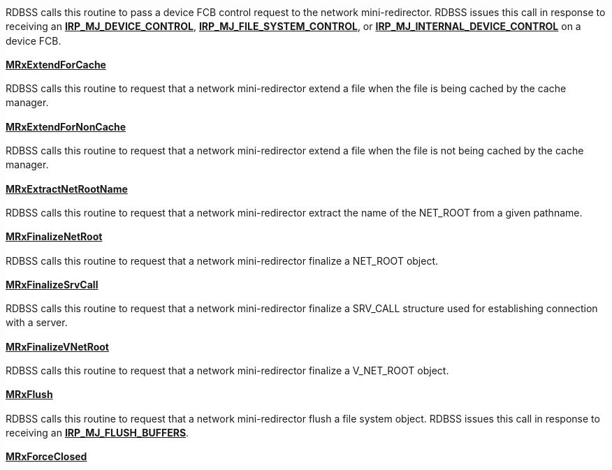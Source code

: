 <td align="left"><p>RDBSS calls this routine to pass a device FCB control request to the network mini-redirector. RDBSS issues this call in response to receiving an <a href="/windows-hardware/drivers/ifs/irp-mj-device-control" data-raw-source="[&lt;strong&gt;IRP_MJ_DEVICE_CONTROL&lt;/strong&gt;](./irp-mj-device-control.md)"><strong>IRP_MJ_DEVICE_CONTROL</strong></a>, <a href="/windows-hardware/drivers/ifs/irp-mj-file-system-control" data-raw-source="[&lt;strong&gt;IRP_MJ_FILE_SYSTEM_CONTROL&lt;/strong&gt;](./irp-mj-file-system-control.md)"><strong>IRP_MJ_FILE_SYSTEM_CONTROL</strong></a>, or <a href="/windows-hardware/drivers/ifs/irp-mj-internal-device-control" data-raw-source="[&lt;strong&gt;IRP_MJ_INTERNAL_DEVICE_CONTROL&lt;/strong&gt;](./irp-mj-internal-device-control.md)"><strong>IRP_MJ_INTERNAL_DEVICE_CONTROL</strong></a> on a device FCB.</p></td>
</tr>
<tr class="odd">
<td align="left"><a href="/windows-hardware/drivers/ddi/mrx/nc-mrx-pmrx_extendfile_calldown" data-raw-source="[&lt;strong&gt;MRxExtendForCache&lt;/strong&gt;](/windows-hardware/drivers/ddi/mrx/nc-mrx-pmrx_extendfile_calldown)"><strong>MRxExtendForCache</strong></a></td>
<td align="left"><p>RDBSS calls this routine to request that a network mini-redirector extend a file when the file is being cached by the cache manager.</p></td>
</tr>
<tr class="even">
<td align="left"><a href="/windows-hardware/drivers/ifs/mrxextendfornoncache" data-raw-source="[&lt;strong&gt;MRxExtendForNonCache&lt;/strong&gt;](./mrxextendfornoncache.md)"><strong>MRxExtendForNonCache</strong></a></td>
<td align="left"><p>RDBSS calls this routine to request that a network mini-redirector extend a file when the file is not being cached by the cache manager.</p></td>
</tr>
<tr class="odd">
<td align="left"><a href="/windows-hardware/drivers/ddi/mrx/nc-mrx-pmrx_extract_netroot_name" data-raw-source="[&lt;strong&gt;MRxExtractNetRootName&lt;/strong&gt;](/windows-hardware/drivers/ddi/mrx/nc-mrx-pmrx_extract_netroot_name)"><strong>MRxExtractNetRootName</strong></a></td>
<td align="left"><p>RDBSS calls this routine to request that a network mini-redirector extract the name of the NET_ROOT from a given pathname.</p></td>
</tr>
<tr class="even">
<td align="left"><a href="/windows-hardware/drivers/ddi/mrx/nc-mrx-pmrx_finalize_net_root_calldown" data-raw-source="[&lt;strong&gt;MRxFinalizeNetRoot&lt;/strong&gt;](/windows-hardware/drivers/ddi/mrx/nc-mrx-pmrx_finalize_net_root_calldown)"><strong>MRxFinalizeNetRoot</strong></a></td>
<td align="left"><p>RDBSS calls this routine to request that a network mini-redirector finalize a NET_ROOT object.</p></td>
</tr>
<tr class="odd">
<td align="left"><a href="/windows-hardware/drivers/ddi/mrx/nc-mrx-pmrx_finalize_srvcall_calldown" data-raw-source="[&lt;strong&gt;MRxFinalizeSrvCall&lt;/strong&gt;](/windows-hardware/drivers/ddi/mrx/nc-mrx-pmrx_finalize_srvcall_calldown)"><strong>MRxFinalizeSrvCall</strong></a></td>
<td align="left"><p>RDBSS calls this routine to request that a network mini-redirector finalize a SRV_CALL structure used for establishing connection with a server.</p></td>
</tr>
<tr class="even">
<td align="left"><a href="/windows-hardware/drivers/ddi/mrx/nc-mrx-pmrx_finalize_v_net_root_calldown" data-raw-source="[&lt;strong&gt;MRxFinalizeVNetRoot&lt;/strong&gt;](/windows-hardware/drivers/ddi/mrx/nc-mrx-pmrx_finalize_v_net_root_calldown)"><strong>MRxFinalizeVNetRoot</strong></a></td>
<td align="left"><p>RDBSS calls this routine to request that a network mini-redirector finalize a V_NET_ROOT object.</p></td>
</tr>
<tr class="odd">
<td align="left"><a href="/windows-hardware/drivers/ifs/mrxflush" data-raw-source="[&lt;strong&gt;MRxFlush&lt;/strong&gt;](./mrxflush.md)"><strong>MRxFlush</strong></a></td>
<td align="left"><p>RDBSS calls this routine to request that a network mini-redirector flush a file system object. RDBSS issues this call in response to receiving an <a href="/windows-hardware/drivers/ifs/irp-mj-flush-buffers" data-raw-source="[&lt;strong&gt;IRP_MJ_FLUSH_BUFFERS&lt;/strong&gt;](./irp-mj-flush-buffers.md)"><strong>IRP_MJ_FLUSH_BUFFERS</strong></a>.</p></td>
</tr>
<tr class="even">
<td align="left"><a href="/windows-hardware/drivers/ddi/mrx/nc-mrx-pmrx_forceclosed_calldown" data-raw-source="[&lt;strong&gt;MRxForceClosed&lt;/strong&gt;](/windows-hardware/drivers/ddi/mrx/nc-mrx-pmrx_forceclosed_calldown)"><strong>MRxForceClosed</strong></a></td>